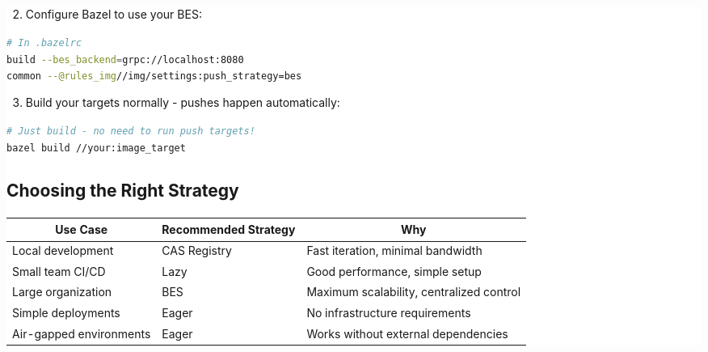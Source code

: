 2. Configure Bazel to use your BES:
```bash
# In .bazelrc
build --bes_backend=grpc://localhost:8080
common --@rules_img//img/settings:push_strategy=bes
```

3. Build your targets normally - pushes happen automatically:
```bash
# Just build - no need to run push targets!
bazel build //your:image_target
```

## Choosing the Right Strategy

| Use Case | Recommended Strategy | Why |
|----------|---------------------|-----|
| Local development | CAS Registry | Fast iteration, minimal bandwidth |
| Small team CI/CD | Lazy | Good performance, simple setup |
| Large organization | BES | Maximum scalability, centralized control |
| Simple deployments | Eager | No infrastructure requirements |
| Air-gapped environments | Eager | Works without external dependencies |


[reapi-spec-cas-lifetime]: https://github.com/bazelbuild/remote-apis/blob/e95641649b5b4d3c582c89daabfaabeb8189dd77/build/bazel/remote/execution/v2/remote_execution.proto#L305-L308
